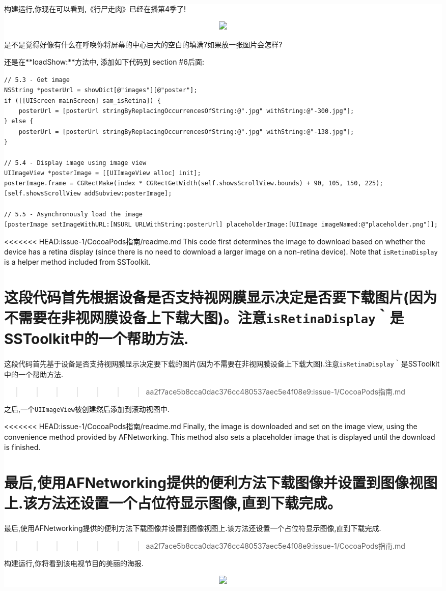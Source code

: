 构建运行,你现在可以看到,《行尸走肉》已经在播第4季了!

<div align="center">
<img src="http://cdn5.raywenderlich.com/wp-content/uploads/2014/03/Title-Details.png"/>
</div>

是不是觉得好像有什么在呼唤你将屏幕的中心巨大的空白的填满?如果放一张图片会怎样?

还是在**loadShow:**方法中, 添加如下代码到 section #6后面:

```
// 5.3 - Get image
NSString *posterUrl = showDict[@"images"][@"poster"];
if ([[UIScreen mainScreen] sam_isRetina]) {
    posterUrl = [posterUrl stringByReplacingOccurrencesOfString:@".jpg" withString:@"-300.jpg"];
} else {
    posterUrl = [posterUrl stringByReplacingOccurrencesOfString:@".jpg" withString:@"-138.jpg"];
}
 
// 5.4 - Display image using image view
UIImageView *posterImage = [[UIImageView alloc] init];
posterImage.frame = CGRectMake(index * CGRectGetWidth(self.showsScrollView.bounds) + 90, 105, 150, 225);
[self.showsScrollView addSubview:posterImage];
 
// 5.5 - Asynchronously load the image
[posterImage setImageWithURL:[NSURL URLWithString:posterUrl] placeholderImage:[UIImage imageNamed:@"placeholder.png"]];
```

<<<<<<< HEAD:issue-1/CocoaPods指南/readme.md
This code first determines the image to download based on whether the device has a retina display (since there is no need to download a larger image on a non-retina device). Note that `isRetinaDisplay` is a helper method included from SSToolkit.

这段代码首先根据设备是否支持视网膜显示决定是否要下载图片(因为不需要在非视网膜设备上下载大图)。注意`isRetinaDisplay`｀是SSToolkit中的一个帮助方法.
=======
这段代码首先基于设备是否支持视网膜显示决定要下载的图片(因为不需要在非视网膜设备上下载大图).注意`isRetinaDisplay`｀是SSToolkit中的一个帮助方法.
>>>>>>> aa2f7ace5b8cca0dac376cc480537aec5e4f08e9:issue-1/CocoaPods指南.md

之后,一个`UIImageView`被创建然后添加到滚动视图中.

<<<<<<< HEAD:issue-1/CocoaPods指南/readme.md
Finally, the image is downloaded and set on the image view, using the convenience method provided by AFNetworking. This method also sets a placeholder image that is displayed until the download is finished.

最后,使用AFNetworking提供的便利方法下载图像并设置到图像视图上.该方法还设置一个占位符显示图像,直到下载完成。
=======
最后,使用AFNetworking提供的便利方法下载图像并设置到图像视图上.该方法还设置一个占位符显示图像,直到下载完成.
>>>>>>> aa2f7ace5b8cca0dac376cc480537aec5e4f08e9:issue-1/CocoaPods指南.md

构建运行,你将看到该电视节目的美丽的海报.

<div align="center">
<img src="http://cdn1.raywenderlich.com/wp-content/uploads/2014/03/Title-Details-Poster.png"/>
</div>
